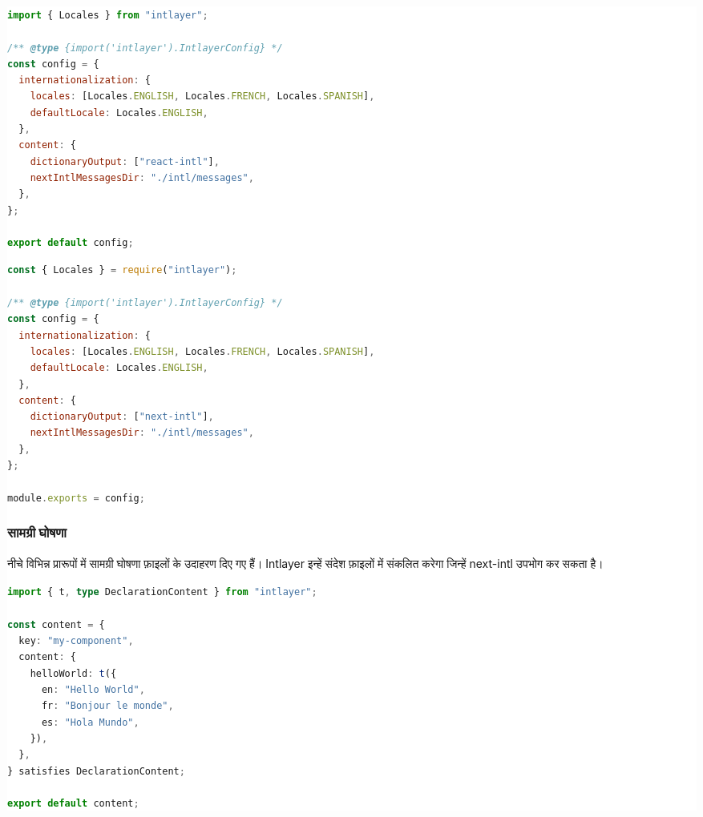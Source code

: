 ```javascript fileName="intlayer.config.mjs" codeFormat="esm"
import { Locales } from "intlayer";

/** @type {import('intlayer').IntlayerConfig} */
const config = {
  internationalization: {
    locales: [Locales.ENGLISH, Locales.FRENCH, Locales.SPANISH],
    defaultLocale: Locales.ENGLISH,
  },
  content: {
    dictionaryOutput: ["react-intl"],
    nextIntlMessagesDir: "./intl/messages",
  },
};

export default config;
```

```javascript fileName="intlayer.config.cjs" codeFormat="commonjs"
const { Locales } = require("intlayer");

/** @type {import('intlayer').IntlayerConfig} */
const config = {
  internationalization: {
    locales: [Locales.ENGLISH, Locales.FRENCH, Locales.SPANISH],
    defaultLocale: Locales.ENGLISH,
  },
  content: {
    dictionaryOutput: ["next-intl"],
    nextIntlMessagesDir: "./intl/messages",
  },
};

module.exports = config;
```

### सामग्री घोषणा

नीचे विभिन्न प्रारूपों में सामग्री घोषणा फ़ाइलों के उदाहरण दिए गए हैं। Intlayer इन्हें संदेश फ़ाइलों में संकलित करेगा जिन्हें next-intl उपभोग कर सकता है।

```typescript fileName="**/*.content.ts" contentDeclarationFormat="typescript"
import { t, type DeclarationContent } from "intlayer";

const content = {
  key: "my-component",
  content: {
    helloWorld: t({
      en: "Hello World",
      fr: "Bonjour le monde",
      es: "Hola Mundo",
    }),
  },
} satisfies DeclarationContent;

export default content;
```
